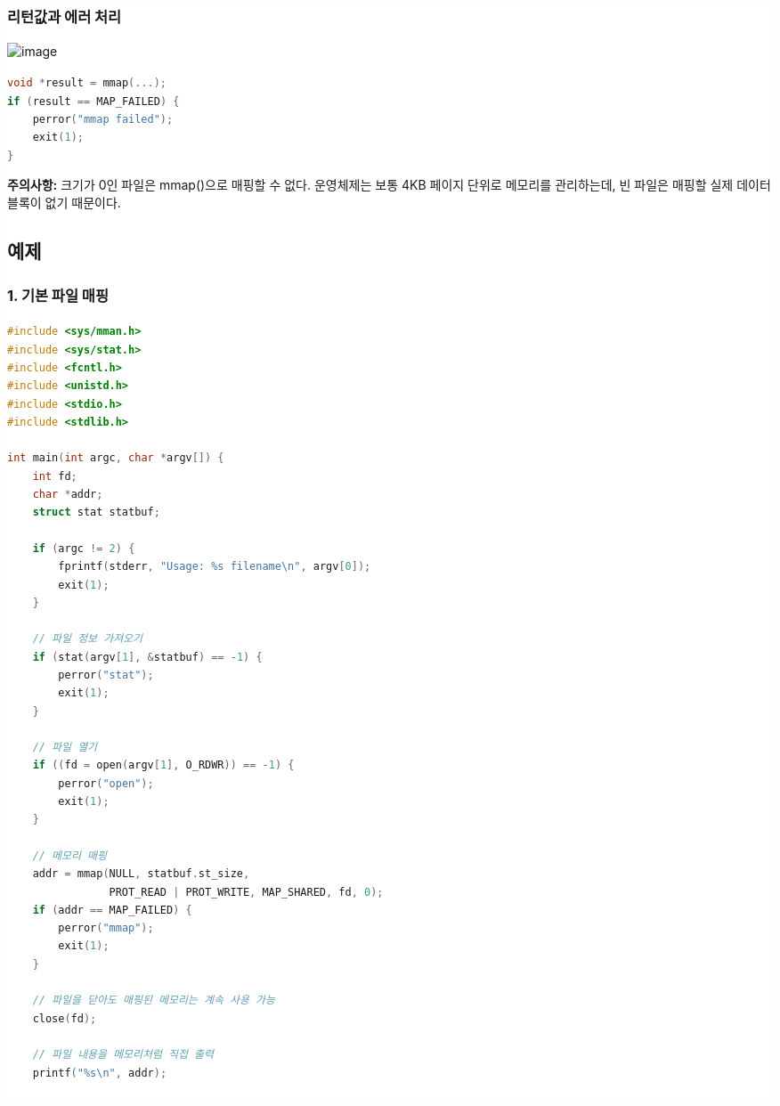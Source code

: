 ### 리턴값과 에러 처리

<img src="https://nullisdefined.s3.ap-northeast-2.amazonaws.com/images/69f8ce2c37fce62825c397e696ab9e78.png" alt="image" width="550" />


```c
void *result = mmap(...);
if (result == MAP_FAILED) {
    perror("mmap failed");
    exit(1);
}
```

**주의사항:** 크기가 0인 파일은 mmap()으로 매핑할 수 없다. 운영체제는 보통 4KB 페이지 단위로 메모리를 관리하는데, 빈 파일은 매핑할 실제 데이터 블록이 없기 때문이다.

## 예제

### 1. 기본 파일 매핑

```c
#include <sys/mman.h>
#include <sys/stat.h>
#include <fcntl.h>
#include <unistd.h>
#include <stdio.h>
#include <stdlib.h>

int main(int argc, char *argv[]) {
    int fd;
    char *addr;
    struct stat statbuf;
    
    if (argc != 2) {
        fprintf(stderr, "Usage: %s filename\n", argv[0]);
        exit(1);
    }
    
    // 파일 정보 가져오기
    if (stat(argv[1], &statbuf) == -1) {
        perror("stat");
        exit(1);
    }
    
    // 파일 열기
    if ((fd = open(argv[1], O_RDWR)) == -1) {
        perror("open");
        exit(1);
    }
    
    // 메모리 매핑
    addr = mmap(NULL, statbuf.st_size, 
                PROT_READ | PROT_WRITE, MAP_SHARED, fd, 0);
    if (addr == MAP_FAILED) {
        perror("mmap");
        exit(1);
    }
    
    // 파일을 닫아도 매핑된 메모리는 계속 사용 가능
    close(fd);
    
    // 파일 내용을 메모리처럼 직접 출력
    printf("%s\n", addr);
    
```
